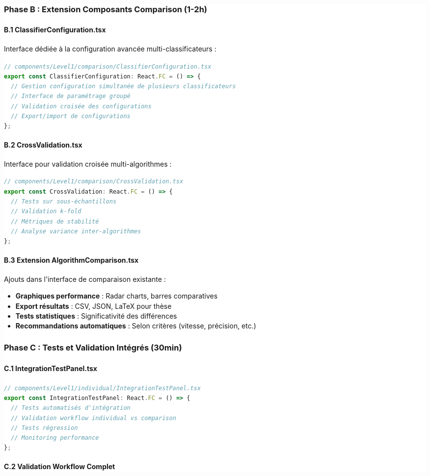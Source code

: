 ### Phase B : Extension Composants Comparison (1-2h)

#### B.1 ClassifierConfiguration.tsx

Interface dédiée à la configuration avancée multi-classificateurs :

```typescript
// components/Level1/comparison/ClassifierConfiguration.tsx
export const ClassifierConfiguration: React.FC = () => {
  // Gestion configuration simultanée de plusieurs classificateurs
  // Interface de paramétrage groupé
  // Validation croisée des configurations
  // Export/import de configurations
};
```

#### B.2 CrossValidation.tsx

Interface pour validation croisée multi-algorithmes :

```typescript
// components/Level1/comparison/CrossValidation.tsx
export const CrossValidation: React.FC = () => {
  // Tests sur sous-échantillons
  // Validation k-fold
  // Métriques de stabilité
  // Analyse variance inter-algorithmes
};
```

#### B.3 Extension AlgorithmComparison.tsx

Ajouts dans l'interface de comparaison existante :

- **Graphiques performance** : Radar charts, barres comparatives
- **Export résultats** : CSV, JSON, LaTeX pour thèse
- **Tests statistiques** : Significativité des différences
- **Recommandations automatiques** : Selon critères (vitesse, précision, etc.)

### Phase C : Tests et Validation Intégrés (30min)

#### C.1 IntegrationTestPanel.tsx

```typescript
// components/Level1/individual/IntegrationTestPanel.tsx
export const IntegrationTestPanel: React.FC = () => {
  // Tests automatisés d'intégration
  // Validation workflow individual vs comparison
  // Tests régression
  // Monitoring performance
};
```

#### C.2 Validation Workflow Complet

